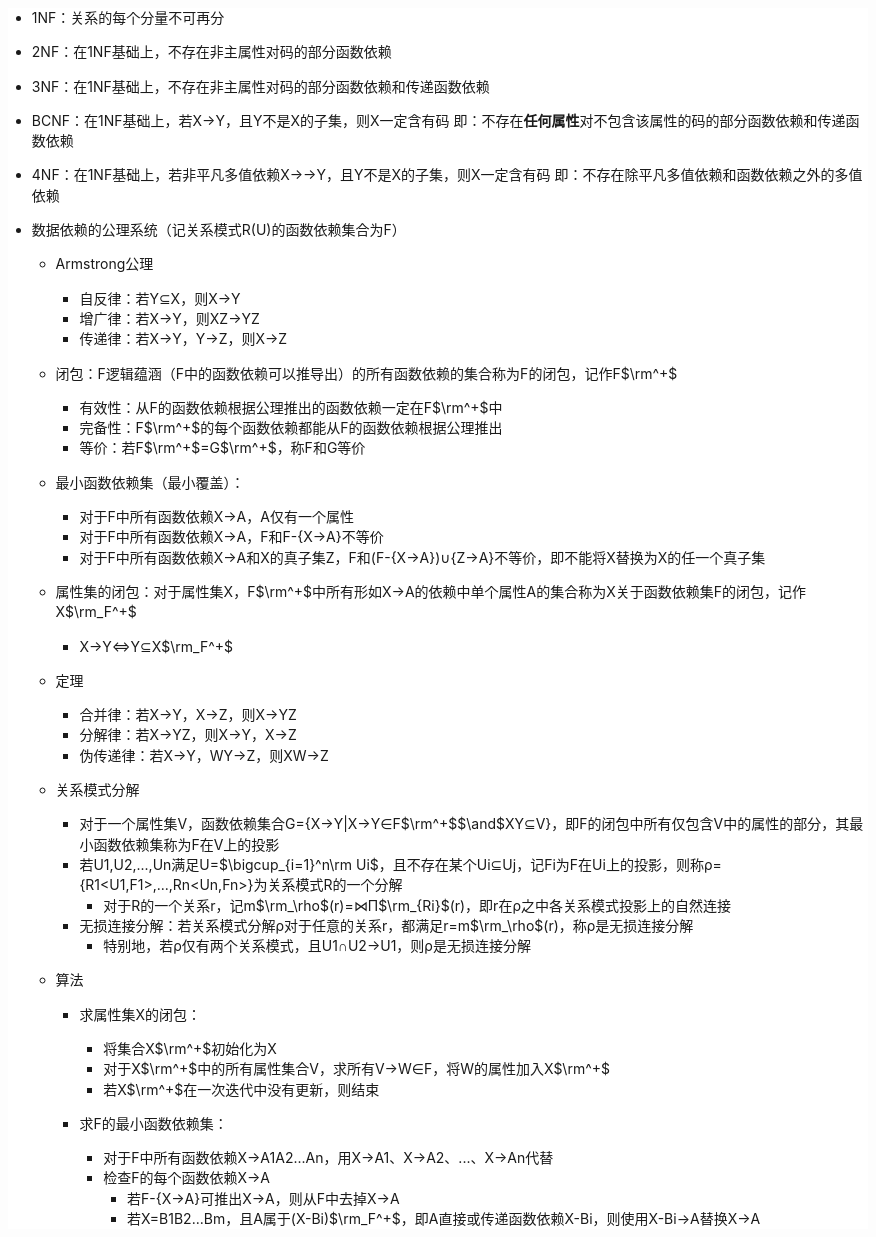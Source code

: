   - 1NF：关系的每个分量不可再分
  - 2NF：在1NF基础上，不存在非主属性对码的部分函数依赖
  - 3NF：在1NF基础上，不存在非主属性对码的部分函数依赖和传递函数依赖
  - BCNF：在1NF基础上，若X→Y，且Y不是X的子集，则X一定含有码
    即：不存在**任何属性**对不包含该属性的码的部分函数依赖和传递函数依赖
  - 4NF：在1NF基础上，若非平凡多值依赖X→→Y，且Y不是X的子集，则X一定含有码
    即：不存在除平凡多值依赖和函数依赖之外的多值依赖

- 数据依赖的公理系统（记关系模式R(U)的函数依赖集合为F）

  - Armstrong公理

    - 自反律：若Y⊆X，则X→Y
    - 增广律：若X→Y，则XZ→YZ
    - 传递律：若X→Y，Y→Z，则X→Z

  - 闭包：F逻辑蕴涵（F中的函数依赖可以推导出）的所有函数依赖的集合称为F的闭包，记作F$\rm^+$

    - 有效性：从F的函数依赖根据公理推出的函数依赖一定在F$\rm^+$中
    - 完备性：F$\rm^+$的每个函数依赖都能从F的函数依赖根据公理推出
    - 等价：若F$\rm^+$=G$\rm^+$，称F和G等价

  - 最小函数依赖集（最小覆盖）：

    - 对于F中所有函数依赖X→A，A仅有一个属性
    - 对于F中所有函数依赖X→A，F和F-{X→A}不等价
    - 对于F中所有函数依赖X→A和X的真子集Z，F和(F-{X→A})∪{Z→A}不等价，即不能将X替换为X的任一个真子集

  - 属性集的闭包：对于属性集X，F$\rm^+$中所有形如X→A的依赖中单个属性A的集合称为X关于函数依赖集F的闭包，记作X$\rm_F^+$

    - X→Y$\Leftrightarrow$Y⊆X$\rm_F^+$

  - 定理

    - 合并律：若X→Y，X→Z，则X→YZ
    - 分解律：若X→YZ，则X→Y，X→Z
    - 伪传递律：若X→Y，WY→Z，则XW→Z

  - 关系模式分解

    - 对于一个属性集V，函数依赖集合G={X→Y|X→Y∈F$\rm^+$$\and$XY⊆V}，即F的闭包中所有仅包含V中的属性的部分，其最小函数依赖集称为F在V上的投影
    - 若U1,U2,...,Un满足U=$\bigcup_{i=1}^n\rm Ui$，且不存在某个Ui⊆Uj，记Fi为F在Ui上的投影，则称ρ={R1<U1,F1>,...,Rn<Un,Fn>}为关系模式R的一个分解
      - 对于R的一个关系r，记m$\rm_\rho$(r)=$\bowtie$Π$\rm_{Ri}$(r)，即r在ρ之中各关系模式投影上的自然连接
    - 无损连接分解：若关系模式分解ρ对于任意的关系r，都满足r=m$\rm_\rho$(r)，称ρ是无损连接分解
      - 特别地，若ρ仅有两个关系模式，且U1∩U2→U1，则ρ是无损连接分解

  - 算法

    - 求属性集X的闭包：

      - 将集合X$\rm^+$初始化为X
      - 对于X$\rm^+$中的所有属性集合V，求所有V→W∈F，将W的属性加入X$\rm^+$
      - 若X$\rm^+$在一次迭代中没有更新，则结束

    - 求F的最小函数依赖集：

      - 对于F中所有函数依赖X→A1A2...An，用X→A1、X→A2、...、X→An代替
      - 检查F的每个函数依赖X→A
        - 若F-{X→A}可推出X→A，则从F中去掉X→A
        - 若X=B1B2...Bm，且A属于(X-Bi)$\rm_F^+$，即A直接或传递函数依赖X-Bi，则使用X-Bi→A替换X→A
